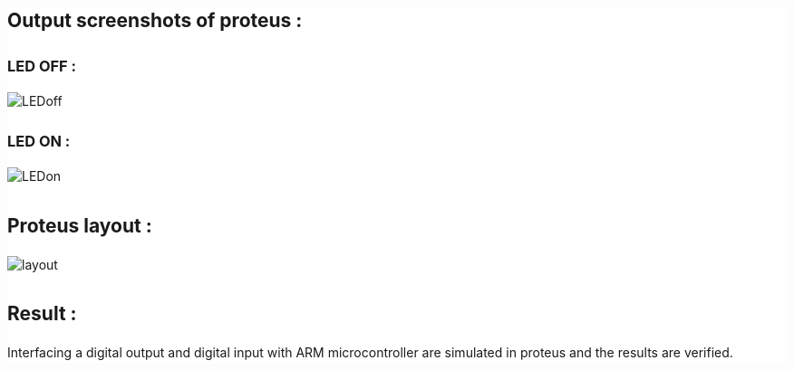 

## Output screenshots of proteus  :
### LED OFF :

![LEDoff](https://github.com/Skanthasishanth/EXPERIMENT--03-SIMULATION-OF-PUSHBUTTON-AND-LED-WITH-PROTEUS-/assets/118298456/3c262ca5-c170-4b2b-b675-431b2a75a367)

### LED ON :

![LEDon](https://github.com/Skanthasishanth/EXPERIMENT--03-SIMULATION-OF-PUSHBUTTON-AND-LED-WITH-PROTEUS-/assets/118298456/09823298-4d62-44cf-ad24-4a75ebd79ee5)


## Proteus layout :


![layout](https://github.com/Skanthasishanth/EXPERIMENT--03-SIMULATION-OF-PUSHBUTTON-AND-LED-WITH-PROTEUS-/assets/118298456/a845e4ab-f8ed-4ccf-9611-ce816d7ef55f)

 
## Result :
Interfacing a digital output and digital input with ARM microcontroller are simulated in proteus and the results are verified.


